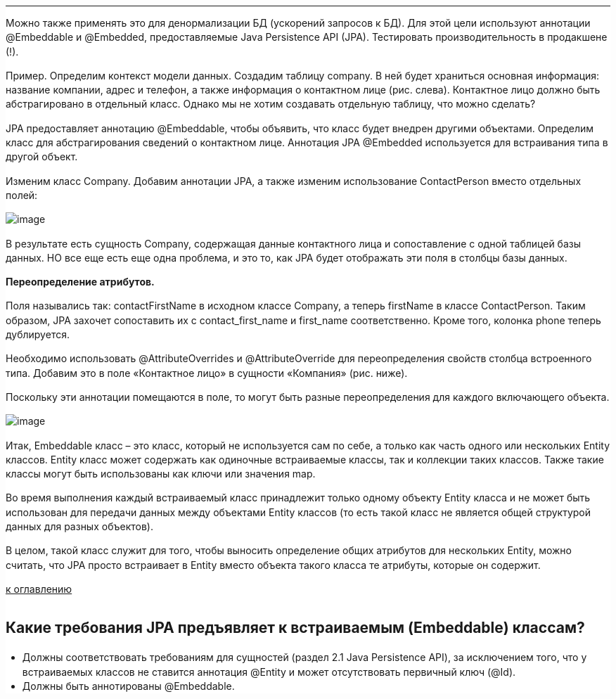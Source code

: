
-------------
Можно также применять это для денормализации БД (ускорений запросов к БД).  Для этой цели используют аннотации @Embeddable и @Embedded, предоставляемые Java Persistence API (JPA). Тестировать производительность в продакшене (!). 
 
Пример. Определим контекст модели данных. 
Создадим таблицу company. В ней будет храниться основная информация: название компании, адрес и телефон, а также информация о контактном лице (рис. слева). Контактное лицо должно быть абстрагировано в отдельный класс. Однако мы не хотим создавать отдельную таблицу, что можно сделать? 
 
JPA предоставляет аннотацию @Embeddable, чтобы объявить, что класс будет внедрен другими объектами. Определим класс для абстрагирования сведений о контактном лице. Аннотация JPA @Embedded используется для встраивания типа в другой объект. 
 
Изменим класс Company. Добавим аннотации JPA, а также изменим использование ContactPerson вместо отдельных полей:

<img width="1102" alt="image" src="https://github.com/Oknel-Vap/Interview_questions/assets/116596752/bd6d50ed-ff15-41ce-b812-7323840d2aa1">

В результате есть сущность Company, содержащая данные контактного лица и сопоставление с одной таблицей базы данных. НО все еще есть еще одна проблема, и это то, как JPA будет отображать эти поля в столбцы базы данных. 
 
**Переопределение атрибутов.**

Поля назывались так: contactFirstName в исходном классе Company, а теперь firstName в классе ContactPerson.  Таким образом, JPA захочет сопоставить их с contact_first_name и first_name соответственно. Кроме того, колонка phone теперь дублируется. 
 
Необходимо использовать @AttributeOverrides и @AttributeOverride для переопределения свойств столбца встроенного типа. Добавим это в поле «Контактное лицо» в сущности «Компания» (рис. ниже). 
 
Поскольку эти аннотации помещаются в поле, то могут быть разные переопределения для каждого включающего объекта. 

<img width="1111" alt="image" src="https://github.com/Oknel-Vap/Interview_questions/assets/116596752/80aafed4-c3d2-4420-8cc5-fc1a561fddc3">

Итак, Embeddable класс – это класс, который не используется сам по себе, а только как часть одного или нескольких Entity классов. Entity класс может содержать как одиночные встраиваемые классы, так и коллекции таких классов. Также такие классы могут быть использованы как ключи или значения map.  
 
Во время выполнения каждый встраиваемый класс принадлежит только одному объекту Entity класса и не может быть использован для передачи данных между объектами Entity классов (то есть такой класс не является общей структурой данных для разных объектов).  
 
В целом, такой класс служит для того, чтобы выносить определение общих атрибутов для нескольких Entity, можно считать, что JPA просто встраивает в Entity вместо объекта такого класса те атрибуты, которые он содержит. 

[к оглавлению](#hibernate)

## Какие требования JPA предъявляет к встраиваемым (Embeddable) классам?

+ Должны соответствовать требованиям для сущностей (раздел 2.1 Java Persistence API), за исключением того, что у встраиваемых классов не ставится аннотация @Entity и может отсутствовать первичный ключ (@Id).
+ Должны быть аннотированы @Embeddable.
